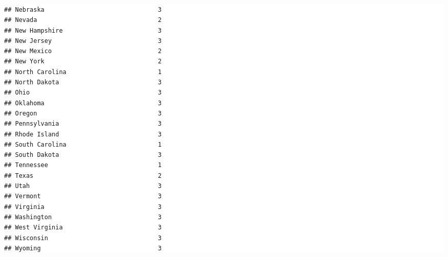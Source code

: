     ## Nebraska                               3
    ## Nevada                                 2
    ## New Hampshire                          3
    ## New Jersey                             3
    ## New Mexico                             2
    ## New York                               2
    ## North Carolina                         1
    ## North Dakota                           3
    ## Ohio                                   3
    ## Oklahoma                               3
    ## Oregon                                 3
    ## Pennsylvania                           3
    ## Rhode Island                           3
    ## South Carolina                         1
    ## South Dakota                           3
    ## Tennessee                              1
    ## Texas                                  2
    ## Utah                                   3
    ## Vermont                                3
    ## Virginia                               3
    ## Washington                             3
    ## West Virginia                          3
    ## Wisconsin                              3
    ## Wyoming                                3
